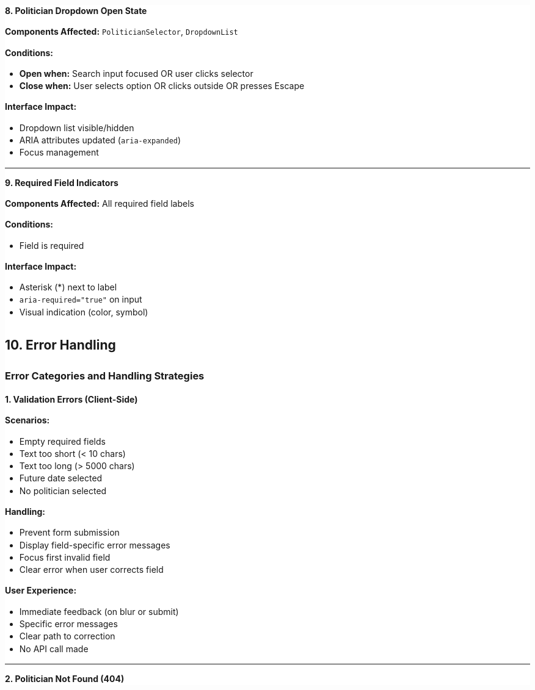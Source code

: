 
**8. Politician Dropdown Open State**

**Components Affected:** `PoliticianSelector`, `DropdownList`

**Conditions:**
- **Open when:** Search input focused OR user clicks selector
- **Close when:** User selects option OR clicks outside OR presses Escape

**Interface Impact:**
- Dropdown list visible/hidden
- ARIA attributes updated (`aria-expanded`)
- Focus management

---

**9. Required Field Indicators**

**Components Affected:** All required field labels

**Conditions:**
- Field is required

**Interface Impact:**
- Asterisk (*) next to label
- `aria-required="true"` on input
- Visual indication (color, symbol)

## 10. Error Handling

### Error Categories and Handling Strategies

**1. Validation Errors (Client-Side)**

**Scenarios:**
- Empty required fields
- Text too short (< 10 chars)
- Text too long (> 5000 chars)
- Future date selected
- No politician selected

**Handling:**
- Prevent form submission
- Display field-specific error messages
- Focus first invalid field
- Clear error when user corrects field

**User Experience:**
- Immediate feedback (on blur or submit)
- Specific error messages
- Clear path to correction
- No API call made

---

**2. Politician Not Found (404)**
